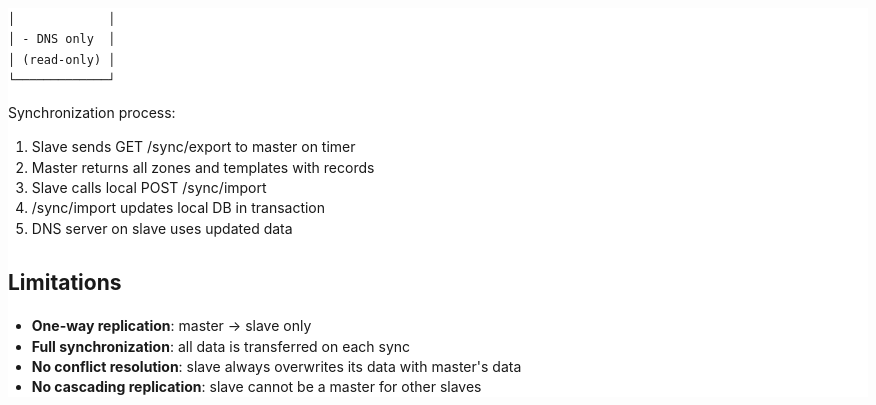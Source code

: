 ```
│             │
│ - DNS only  │
│ (read-only) │
└─────────────┘
```

Synchronization process:
1. Slave sends GET /sync/export to master on timer
2. Master returns all zones and templates with records
3. Slave calls local POST /sync/import
4. /sync/import updates local DB in transaction
5. DNS server on slave uses updated data

## Limitations

- **One-way replication**: master → slave only
- **Full synchronization**: all data is transferred on each sync
- **No conflict resolution**: slave always overwrites its data with master's data
- **No cascading replication**: slave cannot be a master for other slaves
